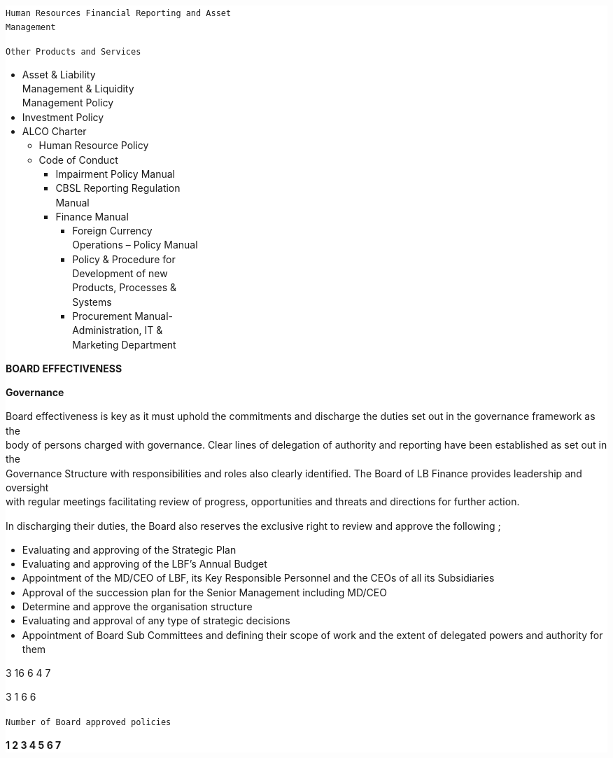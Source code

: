 <pre><code>Human Resources Financial Reporting and Asset
Management
</code></pre>
<pre><code>Other Products and Services
</code></pre>
<ul>
<li>Asset &amp; Liability<br>
Management &amp; Liquidity<br>
Management Policy</li>
<li>Investment Policy</li>
<li>ALCO Charter
<ul>
<li>Human Resource Policy</li>
<li>Code of Conduct
<ul>
<li>Impairment Policy Manual</li>
<li>CBSL Reporting Regulation<br>
Manual</li>
<li>Finance Manual
<ul>
<li>Foreign Currency<br>
Operations – Policy Manual</li>
<li>Policy &amp; Procedure for<br>
Development of new<br>
Products, Processes &amp;<br>
Systems</li>
<li>Procurement Manual-<br>
Administration, IT &amp;<br>
Marketing Department</li>
</ul>
</li>
</ul>
</li>
</ul>
</li>
</ul>
<p><strong>BOARD EFFECTIVENESS</strong></p>
<p><strong>Governance</strong></p>
<p>Board effectiveness is key as it must uphold the commitments and discharge the duties set out in the governance framework as the<br>
body of persons charged with governance. Clear lines of delegation of authority and reporting have been established as set out in the<br>
Governance Structure with responsibilities and roles also clearly identified. The Board of LB Finance provides leadership and oversight<br>
with regular meetings facilitating review of progress, opportunities and threats and directions for further action.</p>
<p>In discharging their duties, the Board also reserves the exclusive right to review and approve the following ;</p>
<ul>
<li>Evaluating and approving of the Strategic Plan</li>
<li>Evaluating and approving of the LBF’s Annual Budget</li>
<li>Appointment of the MD/CEO of LBF, its Key Responsible Personnel and the CEOs of all its Subsidiaries</li>
<li>Approval of the succession plan for the Senior Management including MD/CEO</li>
<li>Determine and approve the organisation structure</li>
<li>Evaluating and approval of any type of strategic decisions</li>
<li>Appointment of Board Sub Committees and defining their scope of work and the extent of delegated powers and authority for them</li>
</ul>
<p>3 16 6 4 7</p>
<p>3 1 6 6</p>
<pre><code>Number of Board approved policies
</code></pre>
<p><strong>1 2 3 4 5 6 7</strong></p>